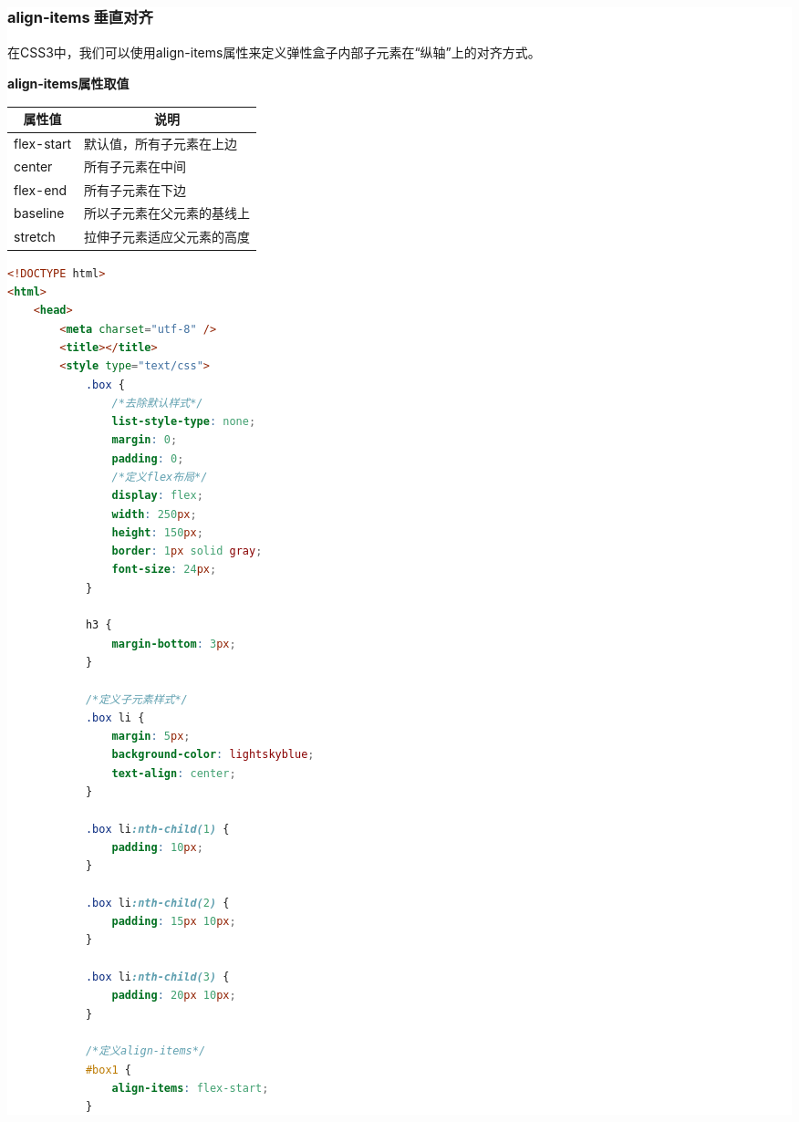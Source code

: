 ### align-items 垂直对齐

在CSS3中，我们可以使用align-items属性来定义弹性盒子内部子元素在“纵轴”上的对齐方式。

**align-items属性取值**

| 属性值     | 说明                       |
| ---------- | -------------------------- |
| flex-start | 默认值，所有子元素在上边   |
| center     | 所有子元素在中间           |
| flex-end   | 所有子元素在下边           |
| baseline   | 所以子元素在父元素的基线上 |
| stretch    | 拉伸子元素适应父元素的高度 |

```html
<!DOCTYPE html>
<html>
	<head>
		<meta charset="utf-8" />
		<title></title>
		<style type="text/css">
			.box {
				/*去除默认样式*/
				list-style-type: none;
				margin: 0;
				padding: 0;
				/*定义flex布局*/
				display: flex;
				width: 250px;
				height: 150px;
				border: 1px solid gray;
				font-size: 24px;
			}

			h3 {
				margin-bottom: 3px;
			}

			/*定义子元素样式*/
			.box li {
				margin: 5px;
				background-color: lightskyblue;
				text-align: center;
			}

			.box li:nth-child(1) {
				padding: 10px;
			}

			.box li:nth-child(2) {
				padding: 15px 10px;
			}

			.box li:nth-child(3) {
				padding: 20px 10px;
			}

			/*定义align-items*/
			#box1 {
				align-items: flex-start;
			}
```